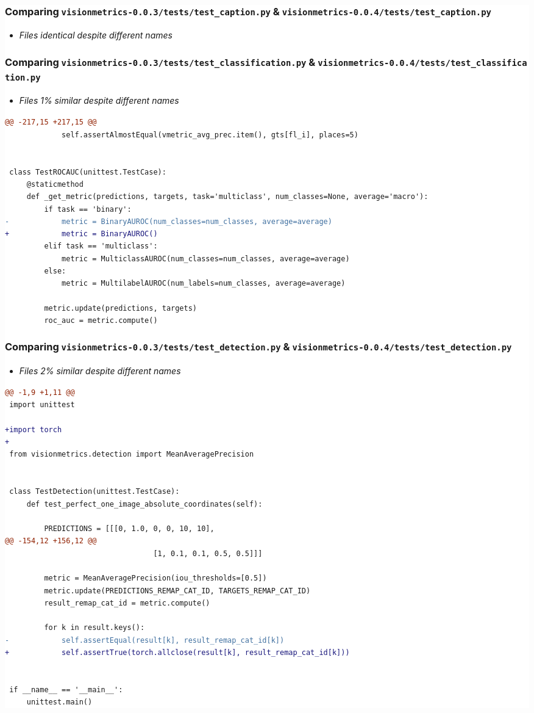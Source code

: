 ### Comparing `visionmetrics-0.0.3/tests/test_caption.py` & `visionmetrics-0.0.4/tests/test_caption.py`

 * *Files identical despite different names*

### Comparing `visionmetrics-0.0.3/tests/test_classification.py` & `visionmetrics-0.0.4/tests/test_classification.py`

 * *Files 1% similar despite different names*

```diff
@@ -217,15 +217,15 @@
             self.assertAlmostEqual(vmetric_avg_prec.item(), gts[fl_i], places=5)
 
 
 class TestROCAUC(unittest.TestCase):
     @staticmethod
     def _get_metric(predictions, targets, task='multiclass', num_classes=None, average='macro'):
         if task == 'binary':
-            metric = BinaryAUROC(num_classes=num_classes, average=average)
+            metric = BinaryAUROC()
         elif task == 'multiclass':
             metric = MulticlassAUROC(num_classes=num_classes, average=average)
         else:
             metric = MultilabelAUROC(num_labels=num_classes, average=average)
 
         metric.update(predictions, targets)
         roc_auc = metric.compute()
```

### Comparing `visionmetrics-0.0.3/tests/test_detection.py` & `visionmetrics-0.0.4/tests/test_detection.py`

 * *Files 2% similar despite different names*

```diff
@@ -1,9 +1,11 @@
 import unittest
 
+import torch
+
 from visionmetrics.detection import MeanAveragePrecision
 
 
 class TestDetection(unittest.TestCase):
     def test_perfect_one_image_absolute_coordinates(self):
 
         PREDICTIONS = [[[0, 1.0, 0, 0, 10, 10],
@@ -154,12 +156,12 @@
                                  [1, 0.1, 0.1, 0.5, 0.5]]]
 
         metric = MeanAveragePrecision(iou_thresholds=[0.5])
         metric.update(PREDICTIONS_REMAP_CAT_ID, TARGETS_REMAP_CAT_ID)
         result_remap_cat_id = metric.compute()
 
         for k in result.keys():
-            self.assertEqual(result[k], result_remap_cat_id[k])
+            self.assertTrue(torch.allclose(result[k], result_remap_cat_id[k]))
 
 
 if __name__ == '__main__':
     unittest.main()
```
